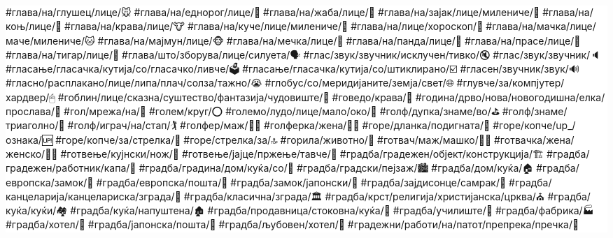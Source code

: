 #глава/на/глушец/лице/🐭
#глава/на/еднорог/лице/🦄
#глава/на/жаба/лице/🐸
#глава/на/зајак/лице/милениче/🐰
#глава/на/коњ/лице/🐴
#глава/на/крава/лице/🐮
#глава/на/куче/лице/милениче/🐶
#глава/на/лице/хороскоп/🦁
#глава/на/мачка/лице/маче/милениче/🐱
#глава/на/мајмун/лице/🐵
#глава/на/мечка/лице/🐻
#глава/на/панда/лице/🐼
#глава/на/прасе/лице/🐷
#глава/на/тигар/лице/🐯
#глава/што/зборува/лице/силуета/🗣
#глас/звук/звучник/исклучен/тивко/🔇
#глас/звук/звучник/🔈
#гласање/гласачка/кутија/со/гласачко/ливче/🗳
#гласање/гласачка/кутија/со/штиклирано/☑
#гласен/звучник/звук/🔊
#гласно/расплакано/лице/липа/плач/солза/тажно/😭
#глобус/со/меридијаните/земја/свет/🌐
#глувче/за/компјутер/хардвер/🖱
#гоблин/лице/сказна/суштество/фантазија/чудовиште/👺
#говедо/крава/🐄
#година/дрво/нова/новогодишна/елка/прослава/🎄
#гол/мрежа/на/🥅
#голем/круг/⭕
#големо/лудо/лице/мало/око/🤪
#голф/дупка/знаме/во/⛳
#голф/знаме/триаголно/🚩
#голф/играч/на/стап/🏌
#голфер/маж/🏌‍♂
#голферка/жена/🏌‍♀
#горе/дланка/подигната/🤚
#горе/копче/up_/ознака/🆙
#горе/копче/за/стрелка/🔼
#горе/стрелка/за/🔝
#горила/животно/🦍
#готвач/маж/машко/👨‍🍳
#готвачка/жена/женско/👩‍🍳
#готвење/кујнски/нож/🔪
#готвење/јајце/пржење/тавче/🍳
#градба/градежен/објект/конструкција/🏗
#градба/градежен/работник/капа/👷
#градба/градина/дом/куќа/со/🏡
#градба/градски/пејзаж/🏙
#градба/дом/куќа/🏠
#градба/европска/замок/🏰
#градба/европска/пошта/🏤
#градба/замок/јапонски/🏯
#градба/зајдисонце/самрак/🌇
#градба/канцеларија/канцелариска/зграда/🏢
#градба/класична/зграда/🏛
#градба/крст/религија/христијанска/црква/⛪
#градба/куќа/куќи/🏘
#градба/куќа/напуштена/🏚
#градба/продавница/стоковна/куќа/🏬
#градба/училиште/🏫
#градба/фабрика/🏭
#градба/хотел/🏨
#градба/јапонска/пошта/🏣
#градба/љубовен/хотел/🏩
#градежни/работи/на/патот/препрека/пречка/🚧